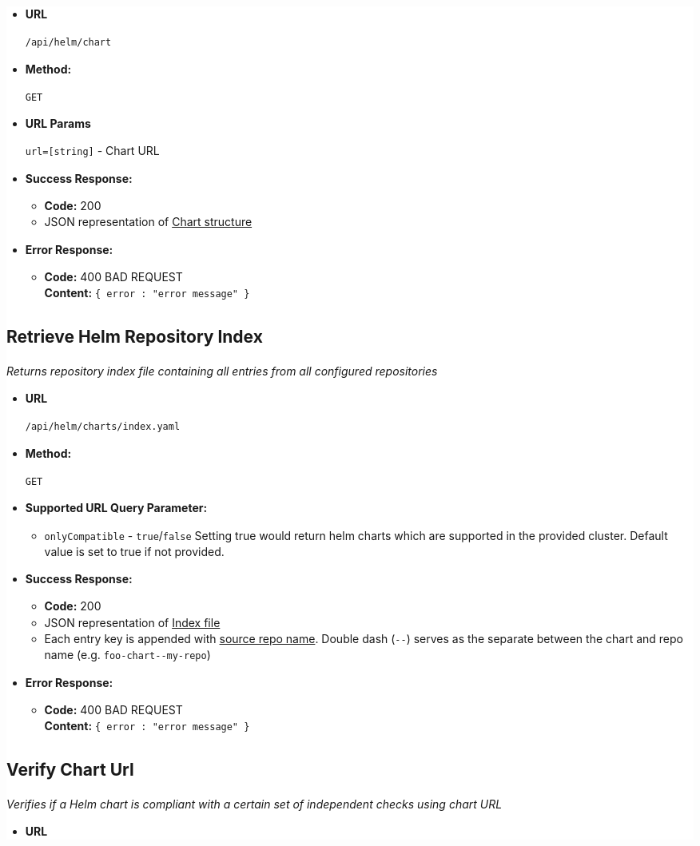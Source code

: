* **URL**

    `/api/helm/chart`

* **Method:**

  `GET`

*  **URL Params**

   `url=[string]` - Chart URL

* **Success Response:**

  * **Code:** 200 <br />
  * JSON representation of [Chart structure](https://github.com/helm/helm/blob/main/pkg/chart/chart.go#L31)

* **Error Response:**

  * **Code:** 400 BAD REQUEST <br />
    **Content:** `{ error : "error message" }`

**Retrieve Helm Repository Index**
----

_Returns repository index file containing all entries from all configured repositories_

* **URL**

    `/api/helm/charts/index.yaml`

* **Method:**

  `GET`

* **Supported URL Query Parameter:**
    *  `onlyCompatible` - `true`/`false` Setting true would return helm charts which are supported in the provided cluster.
    Default value is set to true if not provided.

* **Success Response:**

  * **Code:** 200 <br />
  * JSON representation of [Index file](https://github.com/helm/helm/blob/main/pkg/repo/index.go#L79)
  * Each entry key is appended with [source repo name](https://github.com/openshift/api/blob/master/helm/v1beta1/types_helm_chart_repository.go#L16).
    Double dash (`--`) serves as the separate between the chart and repo name (e.g. `foo-chart--my-repo`)

* **Error Response:**

  * **Code:** 400 BAD REQUEST <br />
    **Content:** `{ error : "error message" }`

**Verify Chart Url**
----
_Verifies if a Helm chart is compliant with a certain set of independent checks using chart URL_

* **URL**
